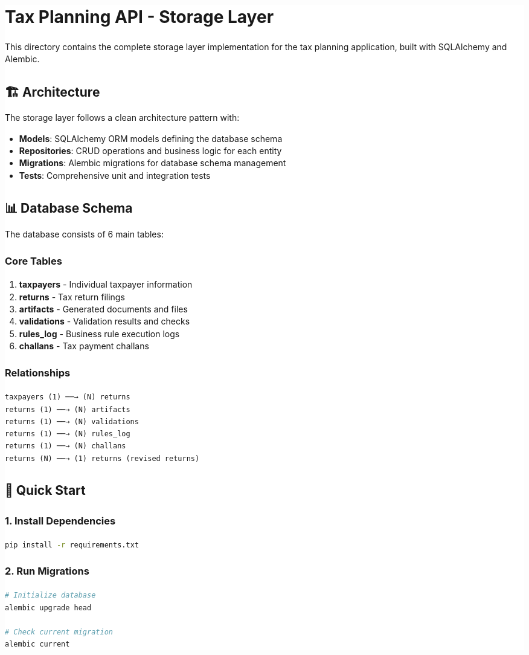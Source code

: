 # Tax Planning API - Storage Layer

This directory contains the complete storage layer implementation for the tax planning application, built with SQLAlchemy and Alembic.

## 🏗️ Architecture

The storage layer follows a clean architecture pattern with:

- **Models**: SQLAlchemy ORM models defining the database schema
- **Repositories**: CRUD operations and business logic for each entity
- **Migrations**: Alembic migrations for database schema management
- **Tests**: Comprehensive unit and integration tests

## 📊 Database Schema

The database consists of 6 main tables:

### Core Tables

1. **taxpayers** - Individual taxpayer information
2. **returns** - Tax return filings
3. **artifacts** - Generated documents and files
4. **validations** - Validation results and checks
5. **rules_log** - Business rule execution logs
6. **challans** - Tax payment challans

### Relationships

```
taxpayers (1) ──→ (N) returns
returns (1) ──→ (N) artifacts
returns (1) ──→ (N) validations
returns (1) ──→ (N) rules_log
returns (1) ──→ (N) challans
returns (N) ──→ (1) returns (revised returns)
```

## 🚀 Quick Start

### 1. Install Dependencies

```bash
pip install -r requirements.txt
```

### 2. Run Migrations

```bash
# Initialize database
alembic upgrade head

# Check current migration
alembic current
```
